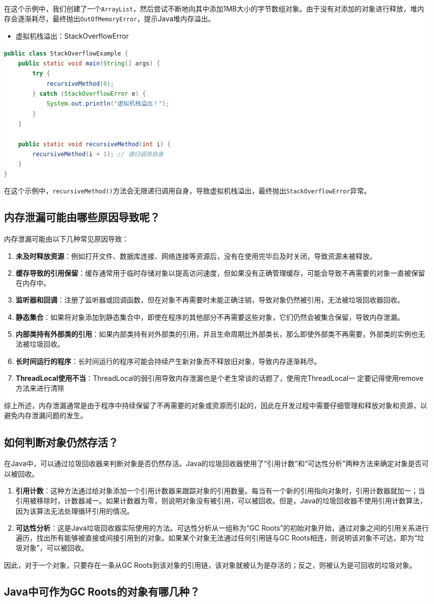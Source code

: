 在这个示例中，我们创建了一个`ArrayList`，然后尝试不断地向其中添加1MB大小的字节数组对象。由于没有对添加的对象进行释放，堆内存会逐渐耗尽，最终抛出`OutOfMemoryError`，提示Java堆内存溢出。

- 虚拟机栈溢出：StackOverflowError

```java
public class StackOverflowExample {
    public static void main(String[] args) {
        try {
            recursiveMethod(0);
        } catch (StackOverflowError e) {
            System.out.println("虚拟机栈溢出！");
        }
    }

    public static void recursiveMethod(int i) {
        recursiveMethod(i + 1); // 递归调用自身
    }
}
```

在这个示例中，`recursiveMethod()`方法会无限递归调用自身，导致虚拟机栈溢出，最终抛出`StackOverflowError`异常。

## 内存泄漏可能由哪些原因导致呢？

内存泄漏可能由以下几种常见原因导致：

1. **未及时释放资源**：例如打开文件、数据库连接、网络连接等资源后，没有在使用完毕后及时关闭，导致资源未被释放。

2. **缓存导致的引用保留**：缓存通常用于临时存储对象以提高访问速度，但如果没有正确管理缓存，可能会导致不再需要的对象一直被保留在内存中。

3. **监听器和回调**：注册了监听器或回调函数，但在对象不再需要时未能正确注销，导致对象仍然被引用，无法被垃圾回收器回收。

4. **静态集合**：如果将对象添加到静态集合中，即使在程序的其他部分不再需要这些对象，它们仍然会被集合保留，导致内存泄漏。

5. **内部类持有外部类的引用**：如果内部类持有对外部类的引用，并且生命周期比外部类长，那么即使外部类不再需要，外部类的实例也无法被垃圾回收。

6. **长时间运行的程序**：长时间运行的程序可能会持续产生新对象而不释放旧对象，导致内存逐渐耗尽。

7. **ThreadLocal使用不当**：ThreadLocal的弱引用导致内存泄漏也是个老生常谈的话题了，使用完ThreadLocal一
   定要记得使用remove方法来进行清除  


综上所述，内存泄漏通常是由于程序中持续保留了不再需要的对象或资源而引起的，因此在开发过程中需要仔细管理和释放对象和资源，以避免内存泄漏问题的发生。

## 如何判断对象仍然存活？

在Java中，可以通过垃圾回收器来判断对象是否仍然存活。Java的垃圾回收器使用了“引用计数”和“可达性分析”两种方法来确定对象是否可以被回收。

1. **引用计数**：这种方法通过给对象添加一个引用计数器来跟踪对象的引用数量。每当有一个新的引用指向对象时，引用计数器就加一；当引用被移除时，计数器减一。如果计数器为零，则说明对象没有被引用，可以被回收。但是，Java的垃圾回收器不使用引用计数算法，因为该算法无法处理循环引用的情况。

2. **可达性分析**：这是Java垃圾回收器实际使用的方法。可达性分析从一组称为“GC Roots”的初始对象开始，通过对象之间的引用关系进行遍历，找出所有能够被直接或间接引用到的对象。如果某个对象无法通过任何引用链与GC Roots相连，则说明该对象不可达，即为“垃圾对象”，可以被回收。

因此，对于一个对象，只要存在一条从GC Roots到该对象的引用链，该对象就被认为是存活的；反之，则被认为是可回收的垃圾对象。

## Java中可作为GC Roots的对象有哪几种？

